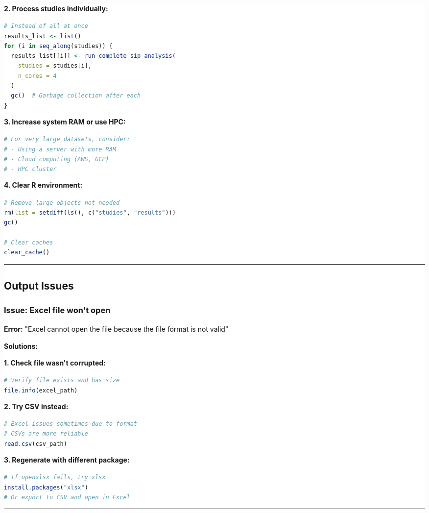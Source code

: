 **2. Process studies individually:**
```r
# Instead of all at once
results_list <- list()
for (i in seq_along(studies)) {
  results_list[[i]] <- run_complete_sip_analysis(
    studies = studies[i],
    n_cores = 4
  )
  gc()  # Garbage collection after each
}
```

**3. Increase system RAM or use HPC:**
```r
# For very large datasets, consider:
# - Using a server with more RAM
# - Cloud computing (AWS, GCP)
# - HPC cluster
```

**4. Clear R environment:**
```r
# Remove large objects not needed
rm(list = setdiff(ls(), c("studies", "results")))
gc()

# Clear caches
clear_cache()
```

---

## Output Issues

### Issue: Excel file won't open

**Error:**
"Excel cannot open the file because the file format is not valid"

**Solutions:**

**1. Check file wasn't corrupted:**
```r
# Verify file exists and has size
file.info(excel_path)
```

**2. Try CSV instead:**
```r
# Excel issues sometimes due to format
# CSVs are more reliable
read.csv(csv_path)
```

**3. Regenerate with different package:**
```r
# If openxlsx fails, try xlsx
install.packages("xlsx")
# Or export to CSV and open in Excel
```

---